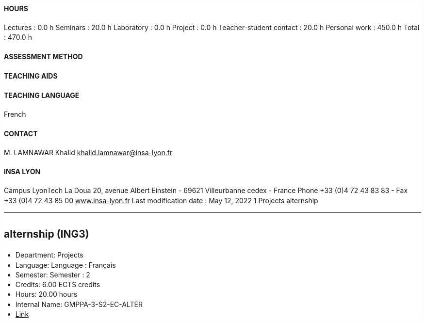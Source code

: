 #### HOURS

Lectures :
0.0 h
Seminars :
20.0 h
Laboratory :
0.0 h
Project :
0.0 h
Teacher-student
contact :
20.0 h
Personal work :
450.0 h
Total :
470.0 h

#### ASSESSMENT METHOD


#### TEACHING AIDS


#### TEACHING LANGUAGE

French

#### CONTACT

M. LAMNAWAR Khalid
khalid.lamnawar@insa-lyon.fr

#### INSA LYON

Campus LyonTech La Doua
20, avenue Albert Einstein - 69621 Villeurbanne cedex - France
Phone +33 (0)4 72 43 83 83 - Fax +33 (0)4 72 43 85 00
www.insa-lyon.fr
Last modification date : May 12, 2022
1
Projects
alternship


---

## alternship (ING3)

- Department: Projects
- Language: Language : Français
- Semester: Semester : 2
- Credits: 6.00 ECTS credits
- Hours: 20.00 hours
- Internal Name: GMPPA-3-S2-EC-ALTER
- [Link](https://scolpeda.insa-lyon.fr/f/ects?id=53193&_lang=en)
